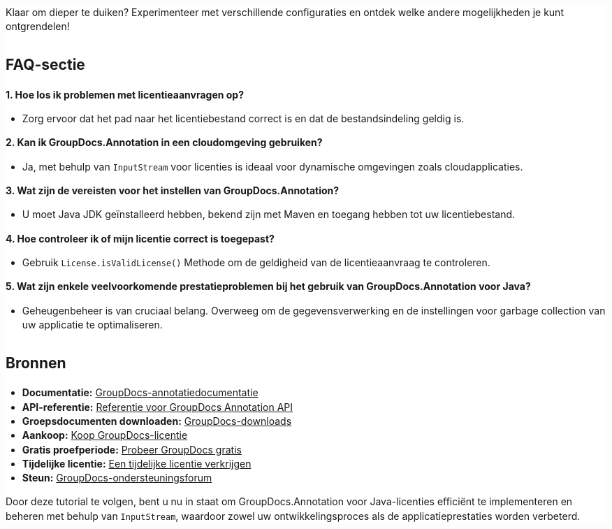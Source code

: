 Klaar om dieper te duiken? Experimenteer met verschillende configuraties en ontdek welke andere mogelijkheden je kunt ontgrendelen!

## FAQ-sectie

**1. Hoe los ik problemen met licentieaanvragen op?**
   - Zorg ervoor dat het pad naar het licentiebestand correct is en dat de bestandsindeling geldig is.

**2. Kan ik GroupDocs.Annotation in een cloudomgeving gebruiken?**
   - Ja, met behulp van `InputStream` voor licenties is ideaal voor dynamische omgevingen zoals cloudapplicaties.

**3. Wat zijn de vereisten voor het instellen van GroupDocs.Annotation?**
   - U moet Java JDK geïnstalleerd hebben, bekend zijn met Maven en toegang hebben tot uw licentiebestand.

**4. Hoe controleer ik of mijn licentie correct is toegepast?**
   - Gebruik `License.isValidLicense()` Methode om de geldigheid van de licentieaanvraag te controleren.

**5. Wat zijn enkele veelvoorkomende prestatieproblemen bij het gebruik van GroupDocs.Annotation voor Java?**
   - Geheugenbeheer is van cruciaal belang. Overweeg om de gegevensverwerking en de instellingen voor garbage collection van uw applicatie te optimaliseren.

## Bronnen
- **Documentatie:** [GroupDocs-annotatiedocumentatie](https://docs.groupdocs.com/annotation/java/)
- **API-referentie:** [Referentie voor GroupDocs Annotation API](https://reference.groupdocs.com/annotation/java/)
- **Groepsdocumenten downloaden:** [GroupDocs-downloads](https://releases.groupdocs.com/annotation/java/)
- **Aankoop:** [Koop GroupDocs-licentie](https://purchase.groupdocs.com/buy)
- **Gratis proefperiode:** [Probeer GroupDocs gratis](https://releases.groupdocs.com/annotation/java/)
- **Tijdelijke licentie:** [Een tijdelijke licentie verkrijgen](https://purchase.groupdocs.com/temporary-license/)
- **Steun:** [GroupDocs-ondersteuningsforum](https://forum.groupdocs.com/c/annotation/) 

Door deze tutorial te volgen, bent u nu in staat om GroupDocs.Annotation voor Java-licenties efficiënt te implementeren en beheren met behulp van `InputStream`, waardoor zowel uw ontwikkelingsproces als de applicatieprestaties worden verbeterd.